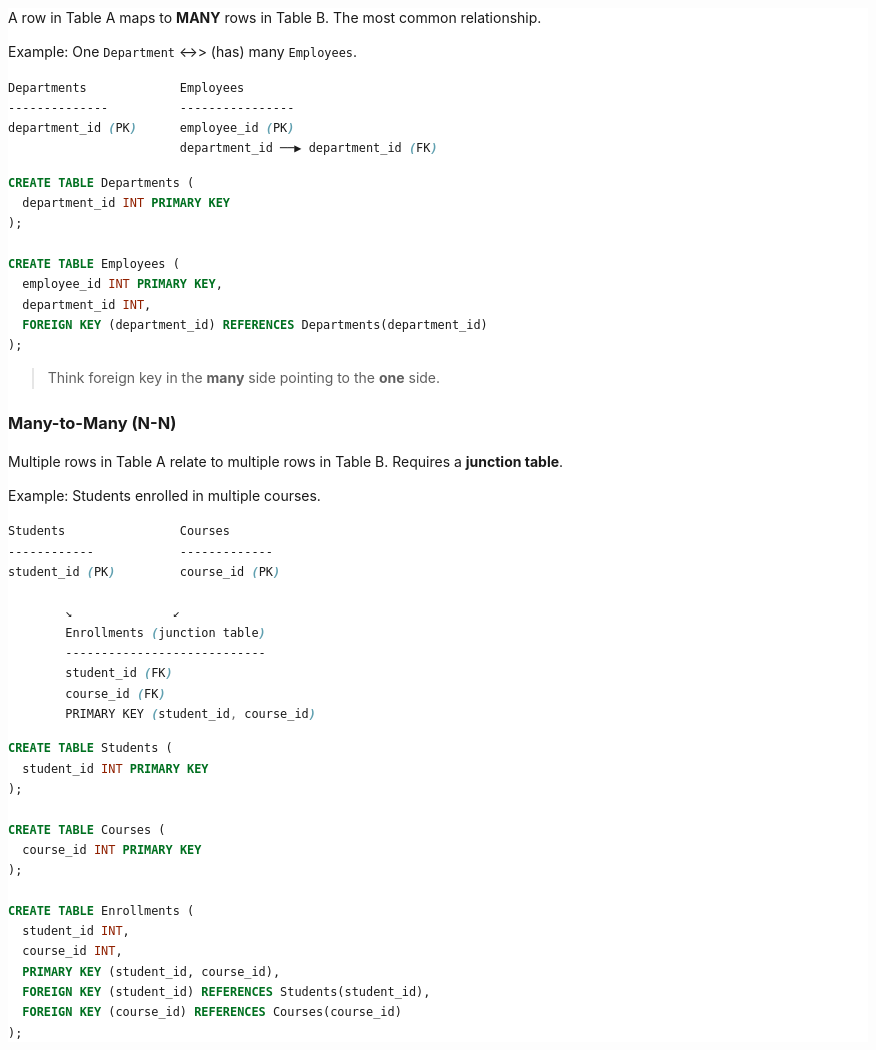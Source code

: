 A row in Table A maps to **MANY** rows in Table B. The most common relationship.

Example: One `Department` <->> (has) many `Employees`.

```scss
Departments             Employees
--------------          ----------------
department_id (PK)      employee_id (PK)
                        department_id ──▶ department_id (FK)
```

```sql
CREATE TABLE Departments (
  department_id INT PRIMARY KEY
);

CREATE TABLE Employees (
  employee_id INT PRIMARY KEY,
  department_id INT,
  FOREIGN KEY (department_id) REFERENCES Departments(department_id)
);
```

> Think foreign key in the **many** side pointing to the **one** side.

### Many-to-Many (N-N)

Multiple rows in Table A relate to multiple rows in Table B. Requires a **junction table**.

Example: Students enrolled in multiple courses.

```scss
Students                Courses
------------            -------------
student_id (PK)         course_id (PK)

        ↘              ↙
        Enrollments (junction table)
        ----------------------------
        student_id (FK)
        course_id (FK)
        PRIMARY KEY (student_id, course_id)
```

```sql
CREATE TABLE Students (
  student_id INT PRIMARY KEY
);

CREATE TABLE Courses (
  course_id INT PRIMARY KEY
);

CREATE TABLE Enrollments (
  student_id INT,
  course_id INT,
  PRIMARY KEY (student_id, course_id),
  FOREIGN KEY (student_id) REFERENCES Students(student_id),
  FOREIGN KEY (course_id) REFERENCES Courses(course_id)
);
```
